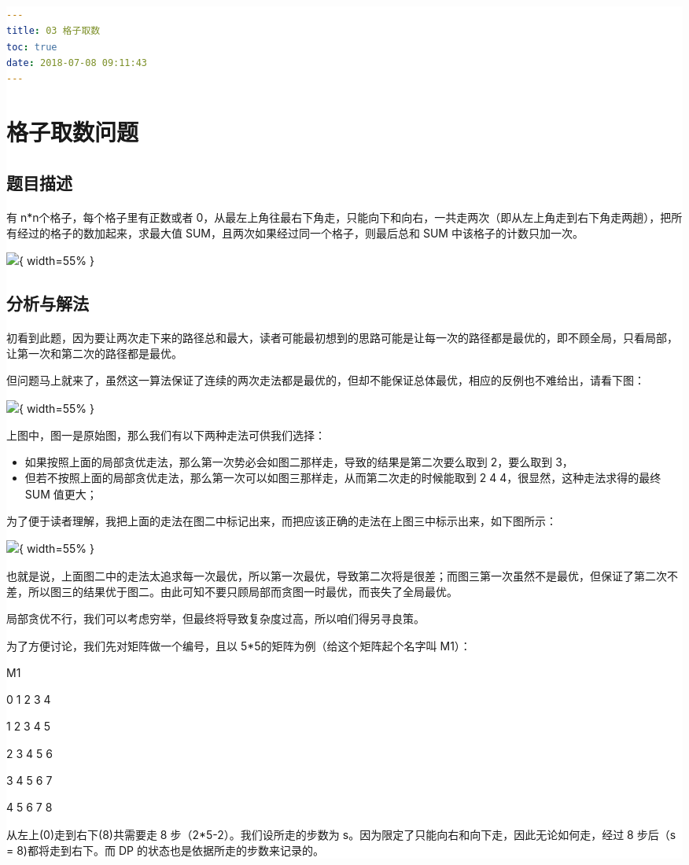 ```yaml
---
title: 03 格子取数
toc: true
date: 2018-07-08 09:11:43
---
```

# 格子取数问题


## 题目描述
有 n\*n个格子，每个格子里有正数或者 0，从最左上角往最右下角走，只能向下和向右，一共走两次（即从左上角走到右下角走两趟），把所有经过的格子的数加起来，求最大值 SUM，且两次如果经过同一个格子，则最后总和 SUM 中该格子的计数只加一次。

![](http://images.iterate.site/blog/image/180708/5bBadGFak4.png?imageslim){ width=55% }


## 分析与解法

初看到此题，因为要让两次走下来的路径总和最大，读者可能最初想到的思路可能是让每一次的路径都是最优的，即不顾全局，只看局部，让第一次和第二次的路径都是最优。

但问题马上就来了，虽然这一算法保证了连续的两次走法都是最优的，但却不能保证总体最优，相应的反例也不难给出，请看下图：

![](http://images.iterate.site/blog/image/180708/212jhHdcFl.png?imageslim){ width=55% }

上图中，图一是原始图，那么我们有以下两种走法可供我们选择：

* 如果按照上面的局部贪优走法，那么第一次势必会如图二那样走，导致的结果是第二次要么取到 2，要么取到 3，
* 但若不按照上面的局部贪优走法，那么第一次可以如图三那样走，从而第二次走的时候能取到 2 4 4，很显然，这种走法求得的最终 SUM 值更大；

为了便于读者理解，我把上面的走法在图二中标记出来，而把应该正确的走法在上图三中标示出来，如下图所示：

![](http://images.iterate.site/blog/image/180708/2cEj4lC6HA.png?imageslim){ width=55% }

也就是说，上面图二中的走法太追求每一次最优，所以第一次最优，导致第二次将是很差；而图三第一次虽然不是最优，但保证了第二次不差，所以图三的结果优于图二。由此可知不要只顾局部而贪图一时最优，而丧失了全局最优。

局部贪优不行，我们可以考虑穷举，但最终将导致复杂度过高，所以咱们得另寻良策。

为了方便讨论，我们先对矩阵做一个编号，且以 5*5的矩阵为例（给这个矩阵起个名字叫 M1）：

  M1

  0  1  2  3  4

  1  2  3  4  5

  2  3  4  5  6

  3  4  5  6  7

  4  5  6  7  8

从左上(0)走到右下(8)共需要走 8 步（2*5-2）。我们设所走的步数为 s。因为限定了只能向右和向下走，因此无论如何走，经过 8 步后（s = 8)都将走到右下。而 DP 的状态也是依据所走的步数来记录的。
